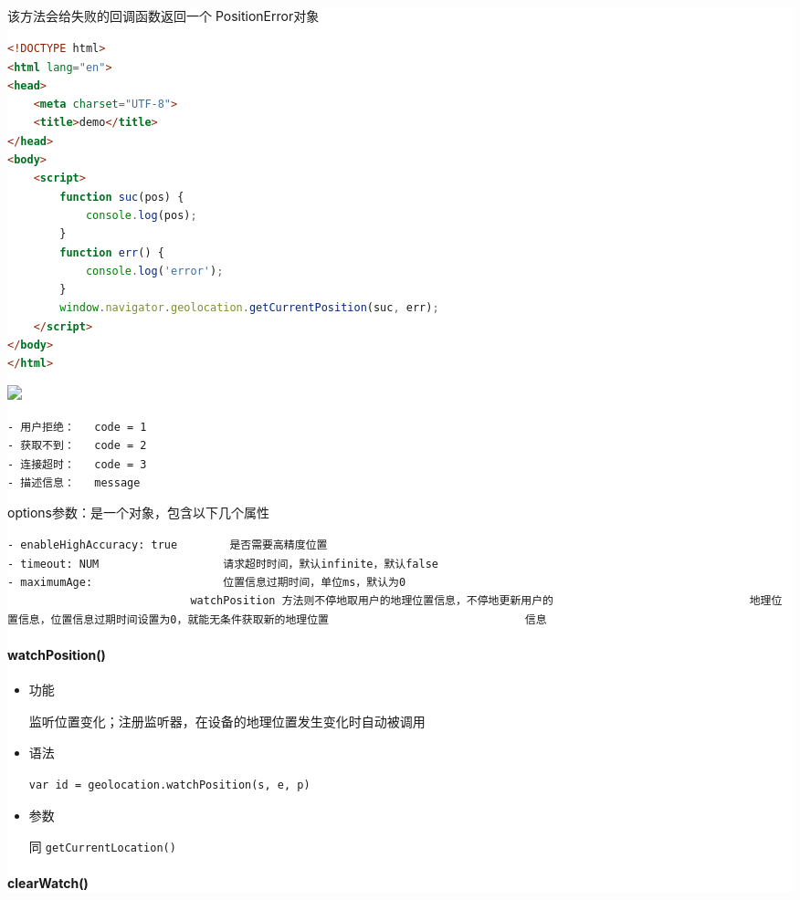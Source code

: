   该方法会给失败的回调函数返回一个 PositionError对象

  ```html
  <!DOCTYPE html>
  <html lang="en">
  <head>
      <meta charset="UTF-8">
      <title>demo</title>
  </head>
  <body>
      <script>
          function suc(pos) {
              console.log(pos);
          }
          function err() {
              console.log('error');
          }
          window.navigator.geolocation.getCurrentPosition(suc, err);
      </script>
  </body>
  </html>
  ```

  ![](https://ws1.sinaimg.cn/large/006eYMu7ly1ftsbe2q1l0j30cz02o744.jpg)

  ```
  - 用户拒绝：	code = 1
  - 获取不到：	code = 2
  - 连接超时：	code = 3
  - 描述信息：	message
  ```

  options参数：是一个对象，包含以下几个属性

  ```
  - enableHighAccuracy: true		是否需要高精度位置
  - timeout: NUM				   请求超时时间，默认infinite，默认false
  - maximumAge: 				   位置信息过期时间，单位ms，默认为0
  							  watchPosition 方法则不停地取用户的地理位置信息，不停地更新用户的							   地理位置信息，位置信息过期时间设置为0，就能无条件获取新的地理位置							  信息
  ```

#### watchPosition()

+ 功能

  监听位置变化；注册监听器，在设备的地理位置发生变化时自动被调用

+ 语法

  `var id = geolocation.watchPosition(s, e, p)`

+ 参数

  同 `getCurrentLocation()`

#### clearWatch()
